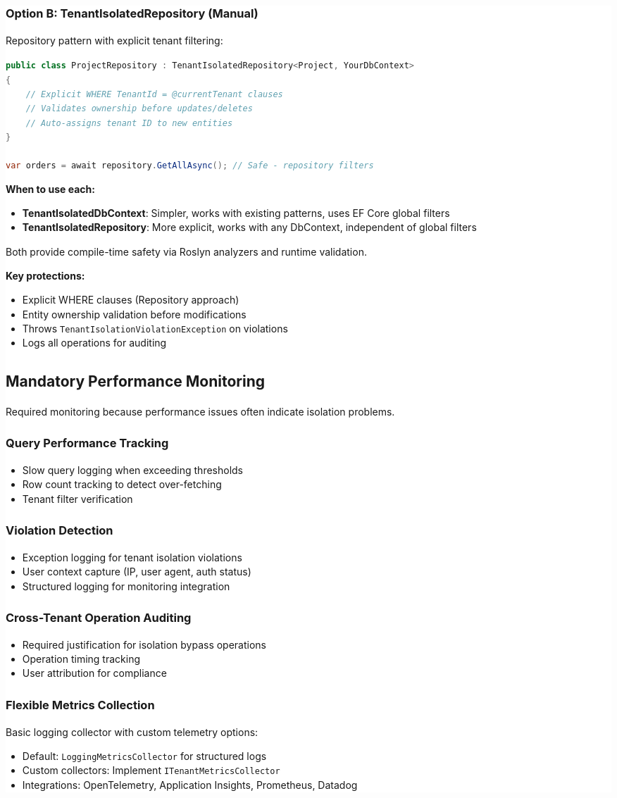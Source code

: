 ### Option B: TenantIsolatedRepository (Manual)

Repository pattern with explicit tenant filtering:

```csharp
public class ProjectRepository : TenantIsolatedRepository<Project, YourDbContext>
{
    // Explicit WHERE TenantId = @currentTenant clauses
    // Validates ownership before updates/deletes
    // Auto-assigns tenant ID to new entities
}

var orders = await repository.GetAllAsync(); // Safe - repository filters
```

**When to use each:**
- **TenantIsolatedDbContext**: Simpler, works with existing patterns, uses EF Core global filters
- **TenantIsolatedRepository**: More explicit, works with any DbContext, independent of global filters

Both provide compile-time safety via Roslyn analyzers and runtime validation.

**Key protections:**
- Explicit WHERE clauses (Repository approach)
- Entity ownership validation before modifications
- Throws `TenantIsolationViolationException` on violations
- Logs all operations for auditing

## Mandatory Performance Monitoring

Required monitoring because performance issues often indicate isolation problems.

### Query Performance Tracking
- Slow query logging when exceeding thresholds
- Row count tracking to detect over-fetching
- Tenant filter verification

### Violation Detection
- Exception logging for tenant isolation violations
- User context capture (IP, user agent, auth status)
- Structured logging for monitoring integration

### Cross-Tenant Operation Auditing
- Required justification for isolation bypass operations
- Operation timing tracking
- User attribution for compliance

### Flexible Metrics Collection

Basic logging collector with custom telemetry options:

- Default: `LoggingMetricsCollector` for structured logs
- Custom collectors: Implement `ITenantMetricsCollector`
- Integrations: OpenTelemetry, Application Insights, Prometheus, Datadog
